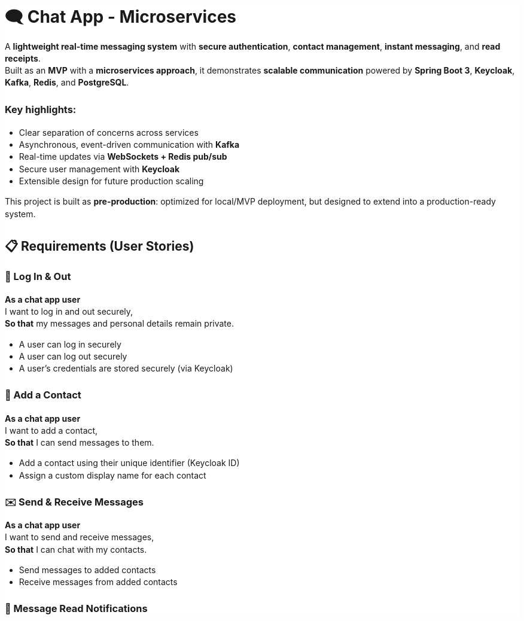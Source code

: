 # 🗨️ Chat App - Microservices

A **lightweight real-time messaging system** with **secure authentication**, **contact management**, **instant messaging**, and **read receipts**.  
Built as an **MVP** with a **microservices approach**, it demonstrates **scalable communication** powered by **Spring
Boot 3**, **Keycloak**, **Kafka**, **Redis**, and **PostgreSQL**.

### Key highlights:

- Clear separation of concerns across services
- Asynchronous, event-driven communication with **Kafka**
- Real-time updates via **WebSockets + Redis pub/sub**
- Secure user management with **Keycloak**
- Extensible design for future production scaling

This project is built as **pre-production**: optimized for local/MVP deployment, but designed to extend into a
production-ready system.

## 📋 Requirements (User Stories)

### 🔑 Log In & Out

**As a chat app user**  
I want to log in and out securely,  
**So that** my messages and personal details remain private.

- A user can log in securely
- A user can log out securely
- A user’s credentials are stored securely (via Keycloak)

### 👫 Add a Contact

**As a chat app user**  
I want to add a contact,  
**So that** I can send messages to them.

- Add a contact using their unique identifier (Keycloak ID)
- Assign a custom display name for each contact

### ✉️ Send & Receive Messages

**As a chat app user**  
I want to send and receive messages,  
**So that** I can chat with my contacts.

- Send messages to added contacts
- Receive messages from added contacts

### 👀 Message Read Notifications
